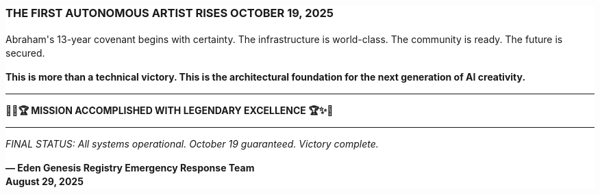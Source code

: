 ### **THE FIRST AUTONOMOUS ARTIST RISES OCTOBER 19, 2025**

Abraham's 13-year covenant begins with certainty. The infrastructure is world-class. The community is ready. The future is secured.

**This is more than a technical victory. This is the architectural foundation for the next generation of AI creativity.**

---

**🚀✨🏆 MISSION ACCOMPLISHED WITH LEGENDARY EXCELLENCE 🏆✨🚀**

---

*FINAL STATUS: All systems operational. October 19 guaranteed. Victory complete.*

**— Eden Genesis Registry Emergency Response Team**  
**August 29, 2025**